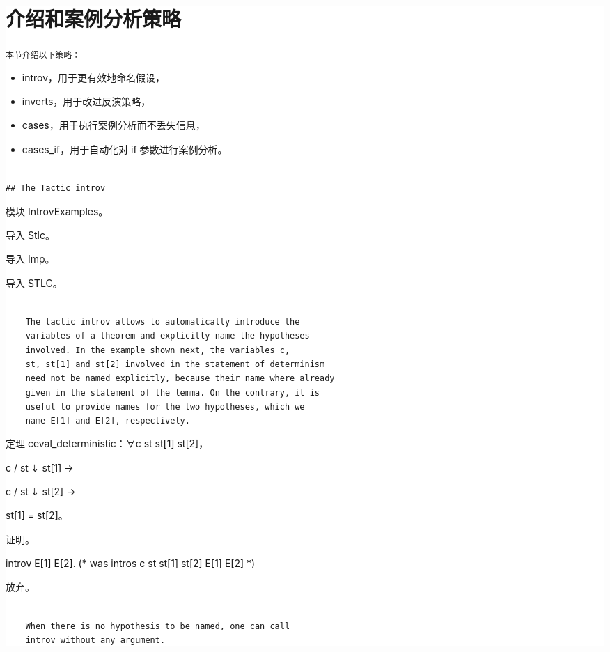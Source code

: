 # 介绍和案例分析策略

    本节介绍以下策略：

+   introv，用于更有效地命名假设，

+   inverts，用于改进反演策略，

+   cases，用于执行案例分析而不丢失信息，

+   cases_if，用于自动化对 if 参数进行案例分析。

```

## The Tactic introv

```

模块 IntrovExamples。

导入 Stlc。

导入 Imp。

导入 STLC。

```

    The tactic introv allows to automatically introduce the
    variables of a theorem and explicitly name the hypotheses
    involved. In the example shown next, the variables c,
    st, st[1] and st[2] involved in the statement of determinism
    need not be named explicitly, because their name where already
    given in the statement of the lemma. On the contrary, it is
    useful to provide names for the two hypotheses, which we
    name E[1] and E[2], respectively.

```

定理 ceval_deterministic：∀c st st[1] st[2]，

c / st ⇓ st[1] →

c / st ⇓ st[2] →

st[1] = st[2]。

证明。

introv E[1] E[2]. (* was intros c st st[1] st[2] E[1] E[2] *)

放弃。

```

    When there is no hypothesis to be named, one can call
    introv without any argument.

```
